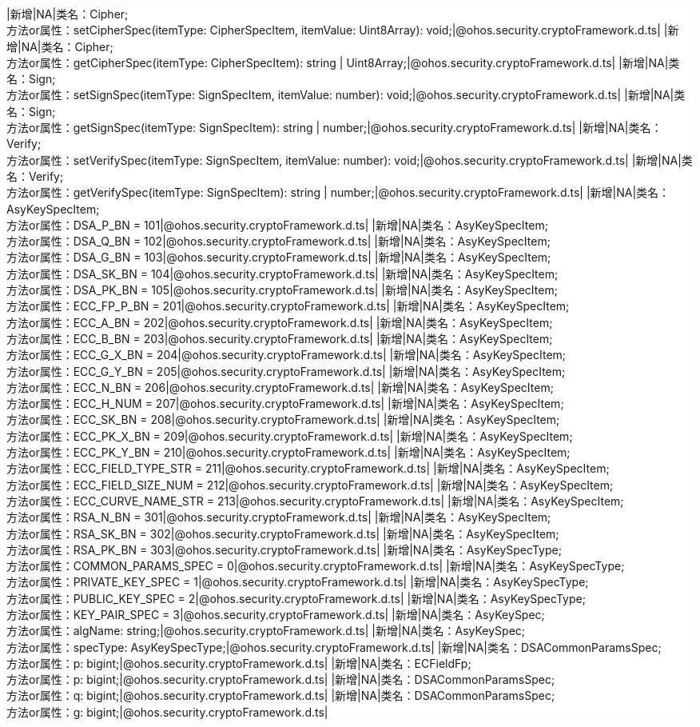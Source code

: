 |新增|NA|类名：Cipher;<br>方法or属性：setCipherSpec(itemType: CipherSpecItem, itemValue: Uint8Array): void;|@ohos.security.cryptoFramework.d.ts|
|新增|NA|类名：Cipher;<br>方法or属性：getCipherSpec(itemType: CipherSpecItem): string \| Uint8Array;|@ohos.security.cryptoFramework.d.ts|
|新增|NA|类名：Sign;<br>方法or属性：setSignSpec(itemType: SignSpecItem, itemValue: number): void;|@ohos.security.cryptoFramework.d.ts|
|新增|NA|类名：Sign;<br>方法or属性：getSignSpec(itemType: SignSpecItem): string \| number;|@ohos.security.cryptoFramework.d.ts|
|新增|NA|类名：Verify;<br>方法or属性：setVerifySpec(itemType: SignSpecItem, itemValue: number): void;|@ohos.security.cryptoFramework.d.ts|
|新增|NA|类名：Verify;<br>方法or属性：getVerifySpec(itemType: SignSpecItem): string \| number;|@ohos.security.cryptoFramework.d.ts|
|新增|NA|类名：AsyKeySpecItem;<br>方法or属性：DSA_P_BN = 101|@ohos.security.cryptoFramework.d.ts|
|新增|NA|类名：AsyKeySpecItem;<br>方法or属性：DSA_Q_BN = 102|@ohos.security.cryptoFramework.d.ts|
|新增|NA|类名：AsyKeySpecItem;<br>方法or属性：DSA_G_BN = 103|@ohos.security.cryptoFramework.d.ts|
|新增|NA|类名：AsyKeySpecItem;<br>方法or属性：DSA_SK_BN = 104|@ohos.security.cryptoFramework.d.ts|
|新增|NA|类名：AsyKeySpecItem;<br>方法or属性：DSA_PK_BN = 105|@ohos.security.cryptoFramework.d.ts|
|新增|NA|类名：AsyKeySpecItem;<br>方法or属性：ECC_FP_P_BN = 201|@ohos.security.cryptoFramework.d.ts|
|新增|NA|类名：AsyKeySpecItem;<br>方法or属性：ECC_A_BN = 202|@ohos.security.cryptoFramework.d.ts|
|新增|NA|类名：AsyKeySpecItem;<br>方法or属性：ECC_B_BN = 203|@ohos.security.cryptoFramework.d.ts|
|新增|NA|类名：AsyKeySpecItem;<br>方法or属性：ECC_G_X_BN = 204|@ohos.security.cryptoFramework.d.ts|
|新增|NA|类名：AsyKeySpecItem;<br>方法or属性：ECC_G_Y_BN = 205|@ohos.security.cryptoFramework.d.ts|
|新增|NA|类名：AsyKeySpecItem;<br>方法or属性：ECC_N_BN = 206|@ohos.security.cryptoFramework.d.ts|
|新增|NA|类名：AsyKeySpecItem;<br>方法or属性：ECC_H_NUM = 207|@ohos.security.cryptoFramework.d.ts|
|新增|NA|类名：AsyKeySpecItem;<br>方法or属性：ECC_SK_BN = 208|@ohos.security.cryptoFramework.d.ts|
|新增|NA|类名：AsyKeySpecItem;<br>方法or属性：ECC_PK_X_BN = 209|@ohos.security.cryptoFramework.d.ts|
|新增|NA|类名：AsyKeySpecItem;<br>方法or属性：ECC_PK_Y_BN = 210|@ohos.security.cryptoFramework.d.ts|
|新增|NA|类名：AsyKeySpecItem;<br>方法or属性：ECC_FIELD_TYPE_STR = 211|@ohos.security.cryptoFramework.d.ts|
|新增|NA|类名：AsyKeySpecItem;<br>方法or属性：ECC_FIELD_SIZE_NUM = 212|@ohos.security.cryptoFramework.d.ts|
|新增|NA|类名：AsyKeySpecItem;<br>方法or属性：ECC_CURVE_NAME_STR = 213|@ohos.security.cryptoFramework.d.ts|
|新增|NA|类名：AsyKeySpecItem;<br>方法or属性：RSA_N_BN = 301|@ohos.security.cryptoFramework.d.ts|
|新增|NA|类名：AsyKeySpecItem;<br>方法or属性：RSA_SK_BN = 302|@ohos.security.cryptoFramework.d.ts|
|新增|NA|类名：AsyKeySpecItem;<br>方法or属性：RSA_PK_BN = 303|@ohos.security.cryptoFramework.d.ts|
|新增|NA|类名：AsyKeySpecType;<br>方法or属性：COMMON_PARAMS_SPEC = 0|@ohos.security.cryptoFramework.d.ts|
|新增|NA|类名：AsyKeySpecType;<br>方法or属性：PRIVATE_KEY_SPEC = 1|@ohos.security.cryptoFramework.d.ts|
|新增|NA|类名：AsyKeySpecType;<br>方法or属性：PUBLIC_KEY_SPEC = 2|@ohos.security.cryptoFramework.d.ts|
|新增|NA|类名：AsyKeySpecType;<br>方法or属性：KEY_PAIR_SPEC = 3|@ohos.security.cryptoFramework.d.ts|
|新增|NA|类名：AsyKeySpec;<br>方法or属性：algName: string;|@ohos.security.cryptoFramework.d.ts|
|新增|NA|类名：AsyKeySpec;<br>方法or属性：specType: AsyKeySpecType;|@ohos.security.cryptoFramework.d.ts|
|新增|NA|类名：DSACommonParamsSpec;<br>方法or属性：p: bigint;|@ohos.security.cryptoFramework.d.ts|
|新增|NA|类名：ECFieldFp;<br>方法or属性：p: bigint;|@ohos.security.cryptoFramework.d.ts|
|新增|NA|类名：DSACommonParamsSpec;<br>方法or属性：q: bigint;|@ohos.security.cryptoFramework.d.ts|
|新增|NA|类名：DSACommonParamsSpec;<br>方法or属性：g: bigint;|@ohos.security.cryptoFramework.d.ts|
